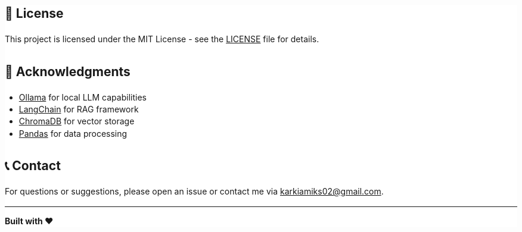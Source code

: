 ## 📄 License

This project is licensed under the MIT License - see the [LICENSE](LICENSE) file for details.

## 🙏 Acknowledgments

- [Ollama](https://ollama.ai/) for local LLM capabilities
- [LangChain](https://langchain.com/) for RAG framework
- [ChromaDB](https://www.trychroma.com/) for vector storage
- [Pandas](https://pandas.pydata.org/) for data processing

## 📞 Contact

For questions or suggestions, please open an issue or contact me via karkiamiks02@gmail.com.

---

**Built with ❤️**